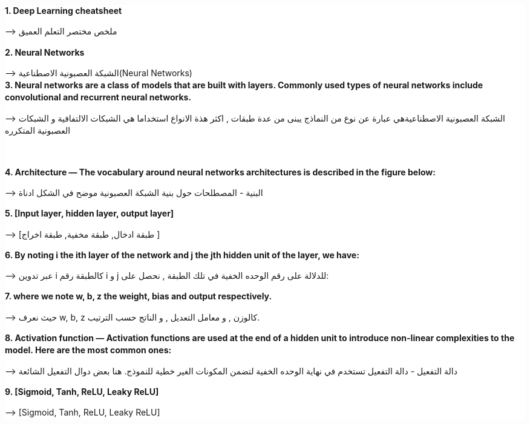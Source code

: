 
**1. Deep Learning cheatsheet**

&#10230;
ملخص مختصر التعلم العميق
<br> 

**2. Neural Networks**

&#10230;
الشبكة العصبونية الاصطناعية(Neural Networks)
<br> 
**3. Neural networks are a class of models that are built with layers. Commonly used types of neural networks include convolutional and recurrent neural networks.**

&#10230;
الشبكة العصبونية الاصطناعيةهي عبارة عن نوع من النماذج يبنى من عدة طبقات , اكثر هذة الانواع استخداما هي الشبكات الالتفافية و الشبكات العصبونية المتكرره

<br> 

**4. Architecture ― The vocabulary around neural networks architectures is described in the figure below:**

&#10230;
البنية - المصطلحات حول بنية الشبكة العصبونية موضح في الشكل ادناة
<br> 

**5. [Input layer, hidden layer, output layer]**

&#10230;
[طبقة ادخال, طبقة مخفية, طبقة اخراج ]
<br>  

**6. By noting i the ith layer of the network and j the jth hidden unit of the layer, we have:**

&#10230;
عبر تدوين i كالطبقة رقم i و j للدلالة على رقم الوحده الخفية في تلك الطبقة , نحصل على:
<br>  

**7. where we note w, b, z the weight, bias and output respectively.**

&#10230;
حيث نعرف w, b, z كالوزن , و معامل التعديل , و الناتج حسب الترتيب.
<br>  

**8. Activation function ― Activation functions are used at the end of a hidden unit to introduce non-linear complexities to the model. Here are the most common ones:**

&#10230;
دالة التفعيل - دالة التفعيل تستخدم في نهاية الوحده الخفية لتضمن المكونات الغير خطية للنموذج. هنا بعض دوال التفعيل الشائعة
<br> 

**9. [Sigmoid, Tanh, ReLU, Leaky ReLU]**

&#10230;
[Sigmoid, Tanh, ReLU, Leaky ReLU] 
<br> 
